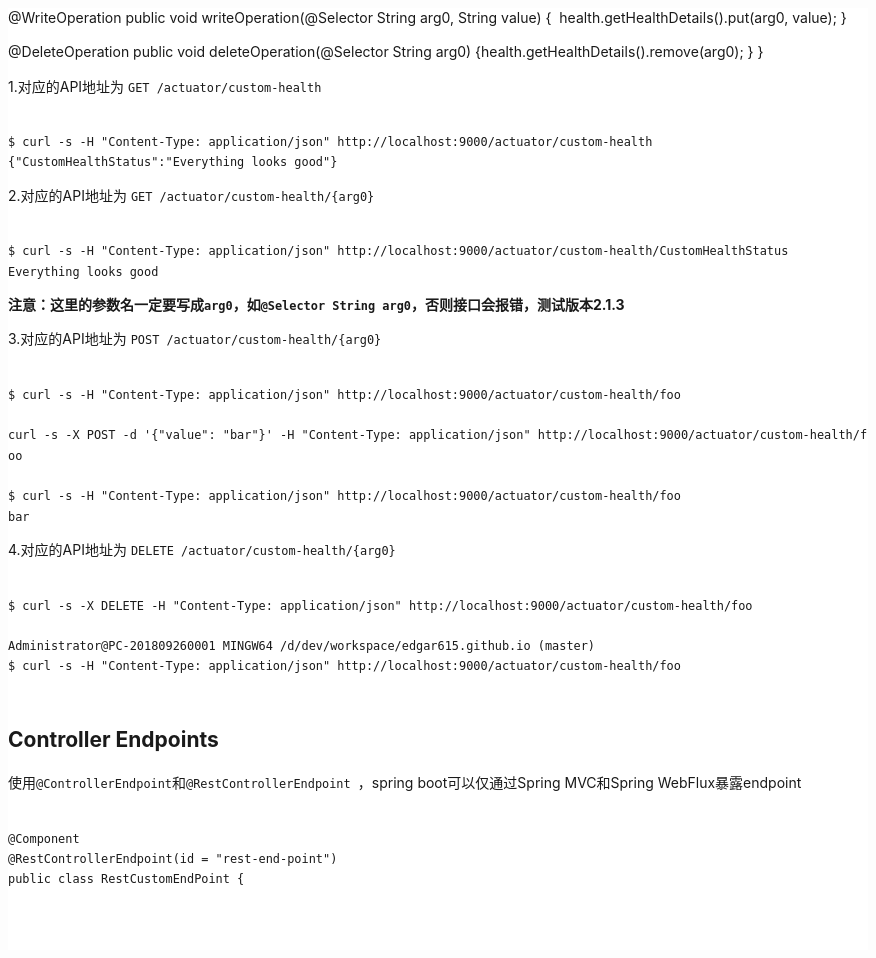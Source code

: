   @WriteOperation
  public void writeOperation(@Selector String arg0, String value) {
​    health.getHealthDetails().put(arg0, value);
  }

  @DeleteOperation
  public void deleteOperation(@Selector String arg0) {
​    health.getHealthDetails().remove(arg0);
  }
}
</code></pre>

1.对应的API地址为 `GET /actuator/custom-health`

<pre class="line-numbers"><code class="language-shell">
$ curl -s -H "Content-Type: application/json" http://localhost:9000/actuator/custom-health
{"CustomHealthStatus":"Everything looks good"}
</code></pre>

2.对应的API地址为 `GET /actuator/custom-health/{arg0}`

<pre class="line-numbers"><code class="language-shell">
$ curl -s -H "Content-Type: application/json" http://localhost:9000/actuator/custom-health/CustomHealthStatus
Everything looks good
</code></pre>
**注意：这里的参数名一定要写成`arg0`，如`@Selector String arg0`，否则接口会报错，测试版本2.1.3**

3.对应的API地址为 `POST /actuator/custom-health/{arg0}`
<pre class="line-numbers"><code class="language-shell">
$ curl -s -H "Content-Type: application/json" http://localhost:9000/actuator/custom-health/foo

curl -s -X POST -d '{"value": "bar"}' -H "Content-Type: application/json" http://localhost:9000/actuator/custom-health/foo

$ curl -s -H "Content-Type: application/json" http://localhost:9000/actuator/custom-health/foo
bar
</code></pre>

4.对应的API地址为 `DELETE /actuator/custom-health/{arg0}`

<pre class="line-numbers"><code class="language-shell">
$ curl -s -X DELETE -H "Content-Type: application/json" http://localhost:9000/actuator/custom-health/foo

Administrator@PC-201809260001 MINGW64 /d/dev/workspace/edgar615.github.io (master)
$ curl -s -H "Content-Type: application/json" http://localhost:9000/actuator/custom-health/foo

</code></pre>

## Controller Endpoints
使用`@ControllerEndpoint`和`@RestControllerEndpoint `，spring boot可以仅通过Spring MVC和Spring WebFlux暴露endpoint

<pre class="line-numbers "><code class="language-java">
@Component
@RestControllerEndpoint(id = "rest-end-point")
public class RestCustomEndPoint {
